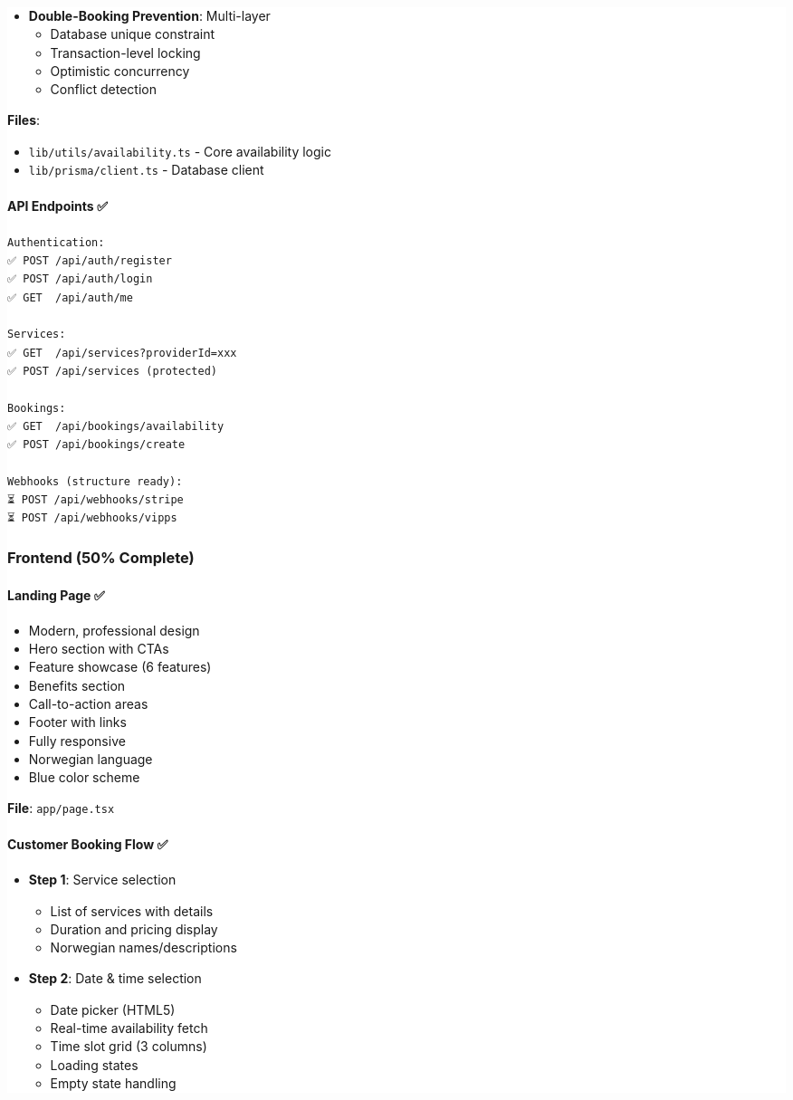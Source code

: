 - **Double-Booking Prevention**: Multi-layer
  - Database unique constraint
  - Transaction-level locking
  - Optimistic concurrency
  - Conflict detection

**Files**:
- `lib/utils/availability.ts` - Core availability logic
- `lib/prisma/client.ts` - Database client

#### API Endpoints ✅
```
Authentication:
✅ POST /api/auth/register
✅ POST /api/auth/login
✅ GET  /api/auth/me

Services:
✅ GET  /api/services?providerId=xxx
✅ POST /api/services (protected)

Bookings:
✅ GET  /api/bookings/availability
✅ POST /api/bookings/create

Webhooks (structure ready):
⏳ POST /api/webhooks/stripe
⏳ POST /api/webhooks/vipps
```

### Frontend (50% Complete)

#### Landing Page ✅
- Modern, professional design
- Hero section with CTAs
- Feature showcase (6 features)
- Benefits section
- Call-to-action areas
- Footer with links
- Fully responsive
- Norwegian language
- Blue color scheme

**File**: `app/page.tsx`

#### Customer Booking Flow ✅
- **Step 1**: Service selection
  - List of services with details
  - Duration and pricing display
  - Norwegian names/descriptions

- **Step 2**: Date & time selection
  - Date picker (HTML5)
  - Real-time availability fetch
  - Time slot grid (3 columns)
  - Loading states
  - Empty state handling
